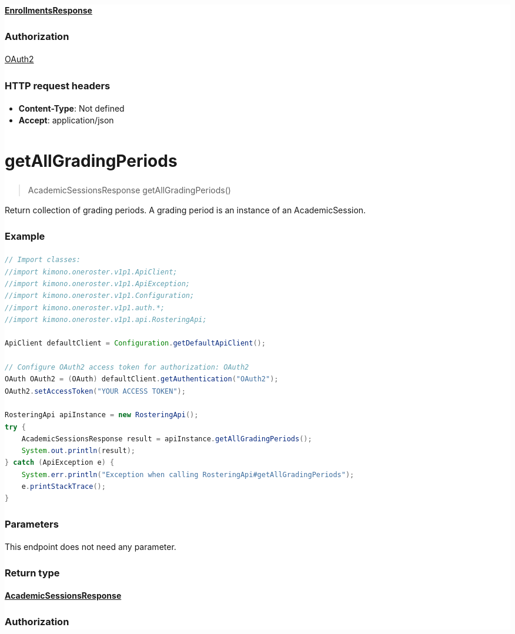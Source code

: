 [**EnrollmentsResponse**](EnrollmentsResponse.md)

### Authorization

[OAuth2](../README.md#OAuth2)

### HTTP request headers

 - **Content-Type**: Not defined
 - **Accept**: application/json

<a name="getAllGradingPeriods"></a>
# **getAllGradingPeriods**
> AcademicSessionsResponse getAllGradingPeriods()

Return collection of grading periods. A grading period is an instance of an AcademicSession.

### Example
```java
// Import classes:
//import kimono.oneroster.v1p1.ApiClient;
//import kimono.oneroster.v1p1.ApiException;
//import kimono.oneroster.v1p1.Configuration;
//import kimono.oneroster.v1p1.auth.*;
//import kimono.oneroster.v1p1.api.RosteringApi;

ApiClient defaultClient = Configuration.getDefaultApiClient();

// Configure OAuth2 access token for authorization: OAuth2
OAuth OAuth2 = (OAuth) defaultClient.getAuthentication("OAuth2");
OAuth2.setAccessToken("YOUR ACCESS TOKEN");

RosteringApi apiInstance = new RosteringApi();
try {
    AcademicSessionsResponse result = apiInstance.getAllGradingPeriods();
    System.out.println(result);
} catch (ApiException e) {
    System.err.println("Exception when calling RosteringApi#getAllGradingPeriods");
    e.printStackTrace();
}
```

### Parameters
This endpoint does not need any parameter.

### Return type

[**AcademicSessionsResponse**](AcademicSessionsResponse.md)

### Authorization
